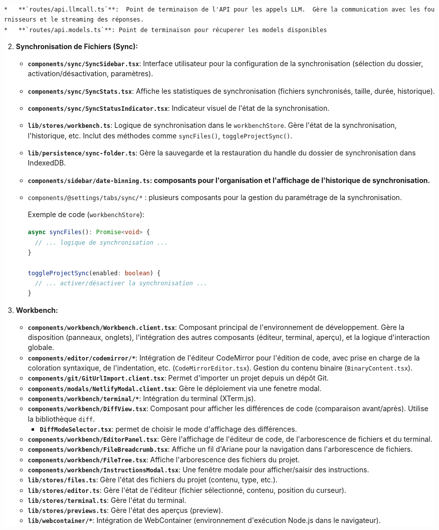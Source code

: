     *   **`routes/api.llmcall.ts`**:  Point de terminaison de l'API pour les appels LLM.  Gère la communication avec les fournisseurs et le streaming des réponses.
    *   **`routes/api.models.ts`**: Point de terminaison pour récuperer les models disponibles

2.  **Synchronisation de Fichiers (Sync):**

    *   **`components/sync/SyncSidebar.tsx`**:  Interface utilisateur pour la configuration de la synchronisation (sélection du dossier, activation/désactivation, paramètres).
    *   **`components/sync/SyncStats.tsx`**:  Affiche les statistiques de synchronisation (fichiers synchronisés, taille, durée, historique).
    *   **`components/sync/SyncStatusIndicator.tsx`**:  Indicateur visuel de l'état de la synchronisation.
    *   **`lib/stores/workbench.ts`**:  Logique de synchronisation dans le `workbenchStore`. Gère l'état de la synchronisation, l'historique, etc.  Inclut des méthodes comme `syncFiles()`, `toggleProjectSync()`.
    *   **`lib/persistence/sync-folder.ts`**: Gère la sauvegarde et la restauration du handle du dossier de synchronisation dans IndexedDB.
    *   **`components/sidebar/date-binning.ts`: composants pour l'organisation et l'affichage de l'historique de synchronisation.**
    *  `components/@settings/tabs/sync/*` : plusieurs composants pour la gestion du paramétrage de la synchronisation.

        Exemple de code (`workbenchStore`):

        ```typescript
        async syncFiles(): Promise<void> {
          // ... logique de synchronisation ...
        }

        toggleProjectSync(enabled: boolean) {
          // ... activer/désactiver la synchronisation ...
        }
        ```

3.  **Workbench:**

    *   **`components/workbench/Workbench.client.tsx`**:  Composant principal de l'environnement de développement.  Gère la disposition (panneaux, onglets), l'intégration des autres composants (éditeur, terminal, aperçu), et la logique d'interaction globale.
    *   **`components/editor/codemirror/*`**:  Intégration de l'éditeur CodeMirror pour l'édition de code, avec prise en charge de la coloration syntaxique, de l'indentation, etc. (`CodeMirrorEditor.tsx`). Gestion du contenu binaire (`BinaryContent.tsx`).
    *   **`components/git/GitUrlImport.client.tsx`**:  Permet d'importer un projet depuis un dépôt Git.
    *   **`components/modals/NetlifyModal.client.tsx`**: Gère le déploiement via une fenetre modal.
    *   **`components/workbench/terminal/*`**:  Intégration du terminal (XTerm.js).
    *   **`components/workbench/DiffView.tsx`**: Composant pour afficher les différences de code (comparaison avant/après).  Utilise la bibliothèque `diff`.
        *   **`DiffModeSelector.tsx`**: permet de choisir le mode d'affichage des différences.
    * **`components/workbench/EditorPanel.tsx`**: Gère l'affichage de l'éditeur de code, de l'arborescence de fichiers et du terminal.
    * **`components/workbench/FileBreadcrumb.tsx`**: Affiche un fil d'Ariane pour la navigation dans l'arborescence de fichiers.
    * **`components/workbench/FileTree.tsx`**: Affiche l'arborescence des fichiers du projet.
    *  **`components/workbench/InstructionsModal.tsx`**: Une fenêtre modale pour afficher/saisir des instructions.
    *   **`lib/stores/files.ts`**: Gère l'état des fichiers du projet (contenu, type, etc.).
    *   **`lib/stores/editor.ts`**: Gère l'état de l'éditeur (fichier sélectionné, contenu, position du curseur).
    *   **`lib/stores/terminal.ts`**: Gère l'état du terminal.
    *   **`lib/stores/previews.ts`**: Gère l'état des aperçus (preview).
    *   **`lib/webcontainer/*`**: Intégration de WebContainer (environnement d'exécution Node.js dans le navigateur).
